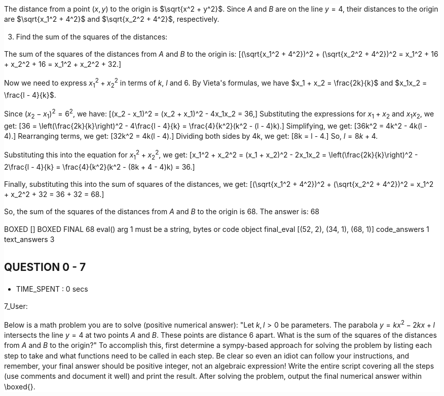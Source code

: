 The distance from a point $(x, y)$ to the origin is $\sqrt{x^2 + y^2}$. Since $A$ and $B$ are on the line $y = 4$, their distances to the origin are $\sqrt{x_1^2 + 4^2}$ and $\sqrt{x_2^2 + 4^2}$, respectively.

3. Find the sum of the squares of the distances:

The sum of the squares of the distances from $A$ and $B$ to the origin is:
\[(\sqrt{x_1^2 + 4^2})^2 + (\sqrt{x_2^2 + 4^2})^2 = x_1^2 + 16 + x_2^2 + 16 = x_1^2 + x_2^2 + 32.\]

Now we need to express $x_1^2 + x_2^2$ in terms of $k$, $l$ and 6. By Vieta's formulas, we have $x_1 + x_2 = \frac{2k}{k}$ and $x_1x_2 = \frac{l - 4}{k}$.

Since $(x_2 - x_1)^2 = 6^2$, we have:
\[(x_2 - x_1)^2 = (x_2 + x_1)^2 - 4x_1x_2 = 36,\]
Substituting the expressions for $x_1 + x_2$ and $x_1x_2$, we get:
\[36 = \left(\frac{2k}{k}\right)^2 - 4\frac{l - 4}{k} = \frac{4}{k^2}(k^2 - (l - 4)k).\]
Simplifying, we get:
\[36k^2 = 4k^2 - 4k(l - 4).\]
Rearranging terms, we get:
\[32k^2 = 4k(l - 4).\]
Dividing both sides by 4k, we get:
\[8k = l - 4.\]
So, $l = 8k + 4$.

Substituting this into the equation for $x_1^2 + x_2^2$, we get:
\[x_1^2 + x_2^2 = (x_1 + x_2)^2 - 2x_1x_2 = \left(\frac{2k}{k}\right)^2 - 2\frac{l - 4}{k} = \frac{4}{k^2}(k^2 - (8k + 4 - 4)k) = 36.\]

Finally, substituting this into the sum of squares of the distances, we get:
\[(\sqrt{x_1^2 + 4^2})^2 + (\sqrt{x_2^2 + 4^2})^2 = x_1^2 + x_2^2 + 32 = 36 + 32 = 68.\]

So, the sum of the squares of the distances from $A$ and $B$ to the origin is 68. The answer is: $68$

BOXED []
BOXED FINAL 68
eval() arg 1 must be a string, bytes or code object final_eval
[(52, 2), (34, 1), (68, 1)]
code_answers 1 text_answers 3



## QUESTION 0 - 7 
- TIME_SPENT : 0 secs

7_User:

Below is a math problem you are to solve (positive numerical answer):
"Let $k, l > 0$ be parameters. The parabola $y = kx^2 - 2kx + l$ intersects the line $y = 4$ at two points $A$ and $B$. These points are distance 6 apart. What is the sum of the squares of the distances from $A$ and $B$ to the origin?"
To accomplish this, first determine a sympy-based approach for solving the problem by listing each step to take and what functions need to be called in each step. Be clear so even an idiot can follow your instructions, and remember, your final answer should be positive integer, not an algebraic expression!
Write the entire script covering all the steps (use comments and document it well) and print the result. After solving the problem, output the final numerical answer within \boxed{}.
